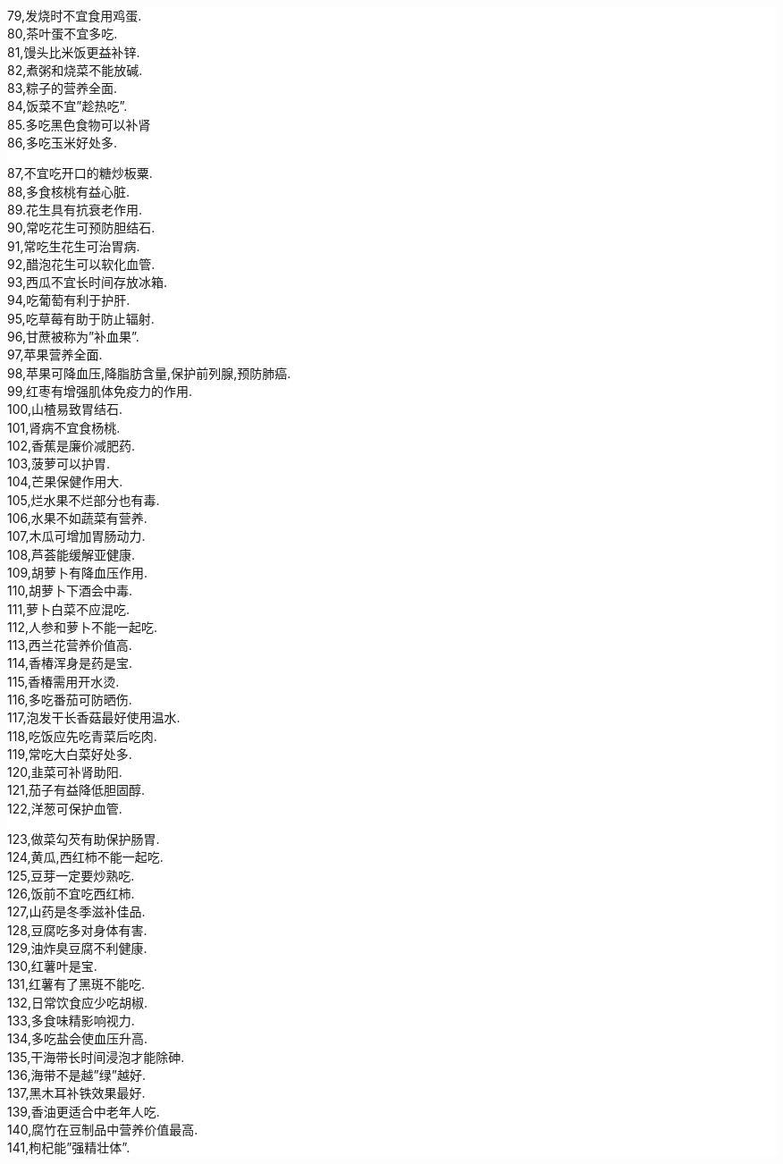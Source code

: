  79,发烧时不宜食用鸡蛋.  
 80,茶叶蛋不宜多吃.  
 81,馒头比米饭更益补锌.  
 82,煮粥和烧菜不能放碱.  
 83,粽子的营养全面.  
 84,饭菜不宜”趁热吃”.  
 85.多吃黑色食物可以补肾  
 86,多吃玉米好处多.

87,不宜吃开口的糖炒板粟.  
 88,多食核桃有益心脏.  
 89.花生具有抗衰老作用.  
 90,常吃花生可预防胆结石.  
 91,常吃生花生可治胃病.  
 92,醋泡花生可以软化血管.  
 93,西瓜不宜长时间存放冰箱.  
 94,吃葡萄有利于护肝.  
 95,吃草莓有助于防止辐射.  
 96,甘蔗被称为”补血果”.  
 97,苹果营养全面.  
 98,苹果可降血压,降脂肪含量,保护前列腺,预防肺癌.  
 99,红枣有增强肌体免疫力的作用.  
 100,山楂易致胃结石.  
 101,肾病不宜食杨桃.  
 102,香蕉是廉价减肥药.  
 103,菠萝可以护胃.  
 104,芒果保健作用大.  
 105,烂水果不烂部分也有毒.  
 106,水果不如蔬菜有营养.  
 107,木瓜可增加胃肠动力.  
 108,芦荟能缓解亚健康.  
 109,胡萝卜有降血压作用.  
 110,胡萝卜下酒会中毒.  
 111,萝卜白菜不应混吃.  
 112,人参和萝卜不能一起吃.  
 113,西兰花营养价值高.  
 114,香椿浑身是药是宝.  
 115,香椿需用开水烫.  
 116,多吃番茄可防晒伤.  
 117,泡发干长香菇最好使用温水.  
 118,吃饭应先吃青菜后吃肉.  
 119,常吃大白菜好处多.  
 120,韭菜可补肾助阳.  
 121,茄子有益降低胆固醇.  
 122,洋葱可保护血管.

123,做菜勾芡有助保护肠胃.  
 124,黄瓜,西红柿不能一起吃.  
 125,豆芽一定要炒熟吃.  
 126,饭前不宜吃西红柿.  
 127,山药是冬季滋补佳品.  
 128,豆腐吃多对身体有害.  
 129,油炸臭豆腐不利健康.  
 130,红薯叶是宝.  
 131,红薯有了黑斑不能吃.  
 132,日常饮食应少吃胡椒.  
 133,多食味精影响视力.  
 134,多吃盐会使血压升高.  
 135,干海带长时间浸泡才能除砷.  
 136,海带不是越”绿”越好.  
 137,黑木耳补铁效果最好.  
 139,香油更适合中老年人吃.  
 140,腐竹在豆制品中营养价值最高.  
 141,枸杞能”强精壮体”.  